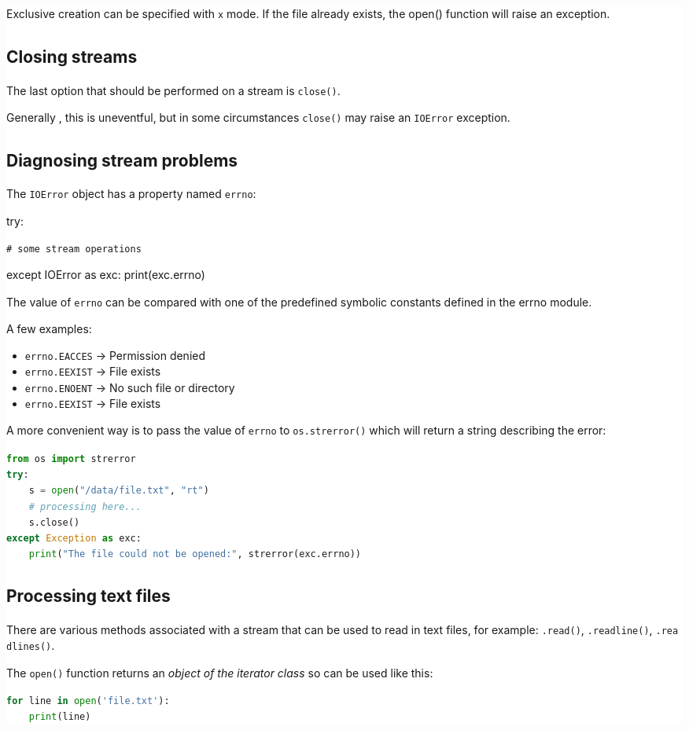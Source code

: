Exclusive creation can be specified with `x` mode. If the file already exists, the open() function will raise an exception.

## Closing streams

The last option that should be performed on a stream is `close()`.

Generally , this is uneventful, but in some circumstances `close()` may raise an `IOError` exception.

## Diagnosing stream problems

The `IOError` object has a property named `errno`:

try:

```
# some stream operations
```

except IOError as exc: print(exc.errno)

The value of `errno` can be compared with one of the predefined symbolic constants defined in the errno module.

A few examples:

- `errno.EACCES` → Permission denied
- `errno.EEXIST` → File exists
- `errno.ENOENT` → No such file or directory
- `errno.EEXIST` → File exists

A more convenient way is to pass the value of `errno` to `os.strerror()` which will return a string describing the error:

```python
from os import strerror
try:
    s = open("/data/file.txt", "rt")
    # processing here...
    s.close()
except Exception as exc:
    print("The file could not be opened:", strerror(exc.errno))
```

## Processing text files

There are various methods associated with a stream that can be used to read in text files, for example: `.read()`, `.readline()`, `.readlines()`.

The `open()` function returns an _object of the iterator class_ so can be used like this:

```python
for line in open('file.txt'):
    print(line)
```
